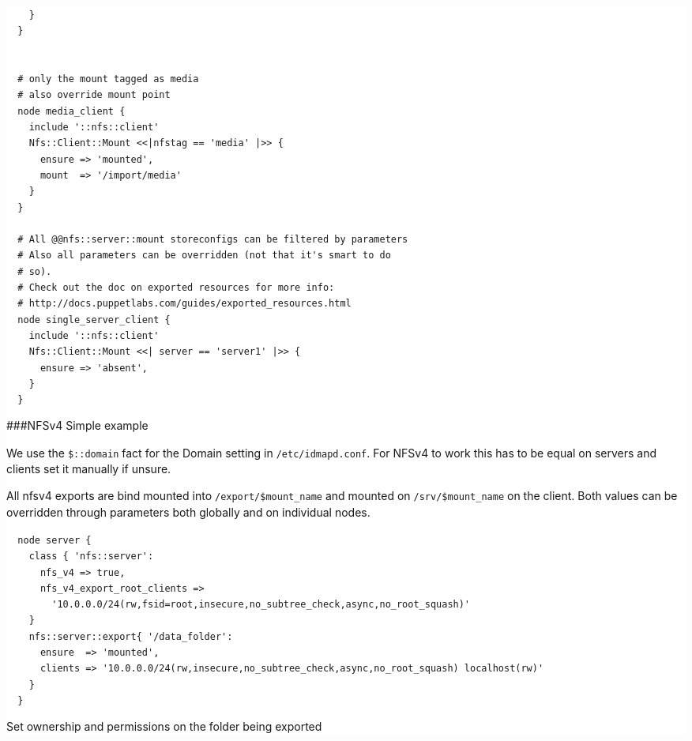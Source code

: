 ```puppet
    }
  }


  # only the mount tagged as media 
  # also override mount point
  node media_client {
    include '::nfs::client'
    Nfs::Client::Mount <<|nfstag == 'media' |>> {
      ensure => 'mounted',
      mount  => '/import/media'
    }
  }

  # All @@nfs::server::mount storeconfigs can be filtered by parameters
  # Also all parameters can be overridden (not that it's smart to do
  # so).
  # Check out the doc on exported resources for more info:
  # http://docs.puppetlabs.com/guides/exported_resources.html
  node single_server_client {
    include '::nfs::client'
    Nfs::Client::Mount <<| server == 'server1' |>> {
      ensure => 'absent',
    }
  }
```

###NFSv4 Simple example

We use the `$::domain` fact for the Domain setting in `/etc/idmapd.conf`.
For NFSv4 to work this has to be equal on servers and clients
set it manually if unsure.

All nfsv4 exports are bind mounted into `/export/$mount_name`
and mounted on `/srv/$mount_name` on the client.
Both values can be overridden through parameters both globally
and on individual nodes.

```puppet
  node server {
    class { 'nfs::server':
      nfs_v4 => true,
      nfs_v4_export_root_clients =>
        '10.0.0.0/24(rw,fsid=root,insecure,no_subtree_check,async,no_root_squash)'
    }
    nfs::server::export{ '/data_folder':
      ensure  => 'mounted',
      clients => '10.0.0.0/24(rw,insecure,no_subtree_check,async,no_root_squash) localhost(rw)'
    }
  }
```
Set ownership and permissions on the folder being exported
